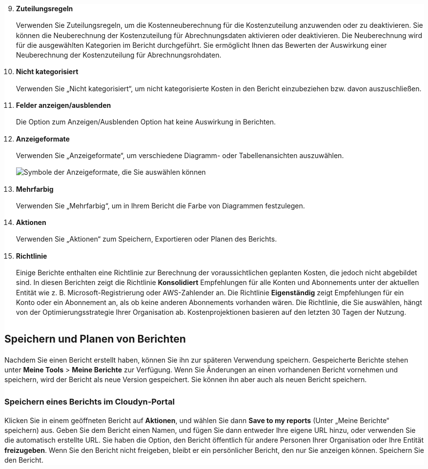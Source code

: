 9. **Zuteilungsregeln**

    Verwenden Sie Zuteilungsregeln, um die Kostenneuberechnung für die Kostenzuteilung anzuwenden oder zu deaktivieren. Sie können die Neuberechnung der Kostenzuteilung für Abrechnungsdaten aktivieren oder deaktivieren. Die Neuberechnung wird für die ausgewählten Kategorien im Bericht durchgeführt. Sie ermöglicht Ihnen das Bewerten der Auswirkung einer Neuberechnung der Kostenzuteilung für Abrechnungsrohdaten.

10. **Nicht kategorisiert**

    Verwenden Sie „Nicht kategorisiert“, um nicht kategorisierte Kosten in den Bericht einzubeziehen bzw. davon auszuschließen.

11. **Felder anzeigen/ausblenden**

    Die Option zum Anzeigen/Ausblenden Option hat keine Auswirkung in Berichten.

12. **Anzeigeformate**

    Verwenden Sie „Anzeigeformate“, um verschiedene Diagramm- oder Tabellenansichten auszuwählen.

    ![Symbole der Anzeigeformate, die Sie auswählen können](./media/understanding-cost-reports/display-formats.png)

13. **Mehrfarbig**

    Verwenden Sie „Mehrfarbig“, um in Ihrem Bericht die Farbe von Diagrammen festzulegen.

14. **Aktionen**

    Verwenden Sie „Aktionen“ zum Speichern, Exportieren oder Planen des Berichts.

15. **Richtlinie**

    Einige Berichte enthalten eine Richtlinie zur Berechnung der voraussichtlichen geplanten Kosten, die jedoch nicht abgebildet sind. In diesen Berichten zeigt die Richtlinie **Konsolidiert** Empfehlungen für alle Konten und Abonnements unter der aktuellen Entität wie z. B. Microsoft-Registrierung oder AWS-Zahlender an. Die Richtlinie **Eigenständig** zeigt Empfehlungen für ein Konto oder ein Abonnement an, als ob keine anderen Abonnements vorhanden wären. Die Richtlinie, die Sie auswählen, hängt von der Optimierungsstrategie Ihrer Organisation ab. Kostenprojektionen basieren auf den letzten 30 Tagen der Nutzung.

## <a name="save-and-schedule-reports"></a>Speichern und Planen von Berichten

Nachdem Sie einen Bericht erstellt haben, können Sie ihn zur späteren Verwendung speichern. Gespeicherte Berichte stehen unter **Meine Tools** > **Meine Berichte** zur Verfügung. Wenn Sie Änderungen an einen vorhandenen Bericht vornehmen und speichern, wird der Bericht als neue Version gespeichert. Sie können ihn aber auch als neuen Bericht speichern.

### <a name="save-a-report-to-the-cloudyn-portal"></a>Speichern eines Berichts im Cloudyn-Portal

Klicken Sie in einem geöffneten Bericht auf **Aktionen**, und wählen Sie dann **Save to my reports** (Unter „Meine Berichte“ speichern) aus. Geben Sie dem Bericht einen Namen, und fügen Sie dann entweder Ihre eigene URL hinzu, oder verwenden Sie die automatisch erstellte URL. Sie haben die Option, den Bericht öffentlich für andere Personen Ihrer Organisation oder Ihre Entität **freizugeben**. Wenn Sie den Bericht nicht freigeben, bleibt er ein persönlicher Bericht, den nur Sie anzeigen können. Speichern Sie den Bericht.
